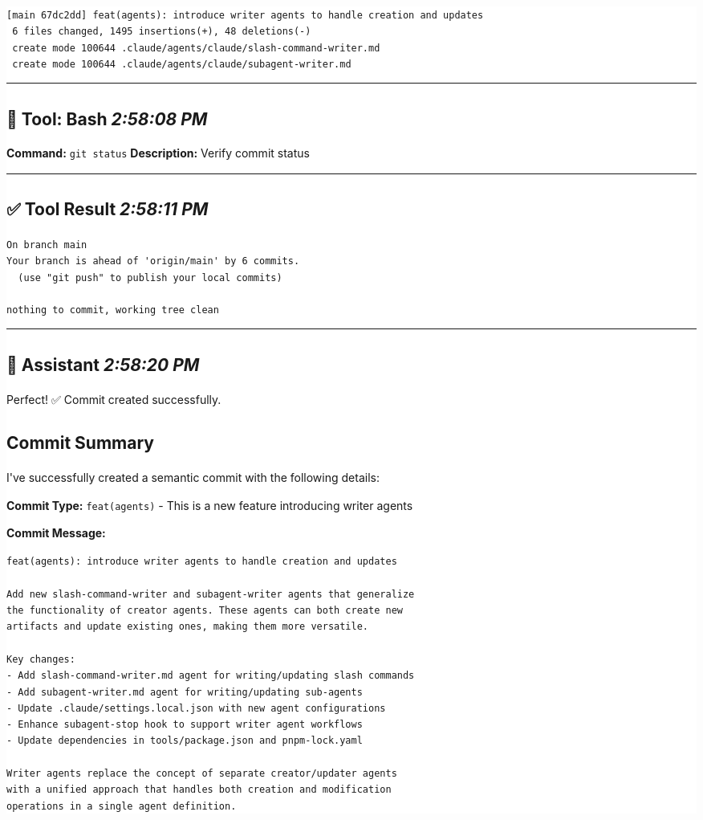 ```
[main 67dc2dd] feat(agents): introduce writer agents to handle creation and updates
 6 files changed, 1495 insertions(+), 48 deletions(-)
 create mode 100644 .claude/agents/claude/slash-command-writer.md
 create mode 100644 .claude/agents/claude/subagent-writer.md
```

---

## 🔧 Tool: Bash _2:58:08 PM_

**Command:** `git status`
**Description:** Verify commit status

---

## ✅ Tool Result _2:58:11 PM_

```
On branch main
Your branch is ahead of 'origin/main' by 6 commits.
  (use "git push" to publish your local commits)

nothing to commit, working tree clean
```

---

## 🤖 Assistant _2:58:20 PM_

Perfect! ✅ Commit created successfully.

## Commit Summary

I've successfully created a semantic commit with the following details:

**Commit Type:** `feat(agents)` - This is a new feature introducing writer agents

**Commit Message:**
```
feat(agents): introduce writer agents to handle creation and updates

Add new slash-command-writer and subagent-writer agents that generalize
the functionality of creator agents. These agents can both create new
artifacts and update existing ones, making them more versatile.

Key changes:
- Add slash-command-writer.md agent for writing/updating slash commands
- Add subagent-writer.md agent for writing/updating sub-agents
- Update .claude/settings.local.json with new agent configurations
- Enhance subagent-stop hook to support writer agent workflows
- Update dependencies in tools/package.json and pnpm-lock.yaml

Writer agents replace the concept of separate creator/updater agents
with a unified approach that handles both creation and modification
operations in a single agent definition.
```
